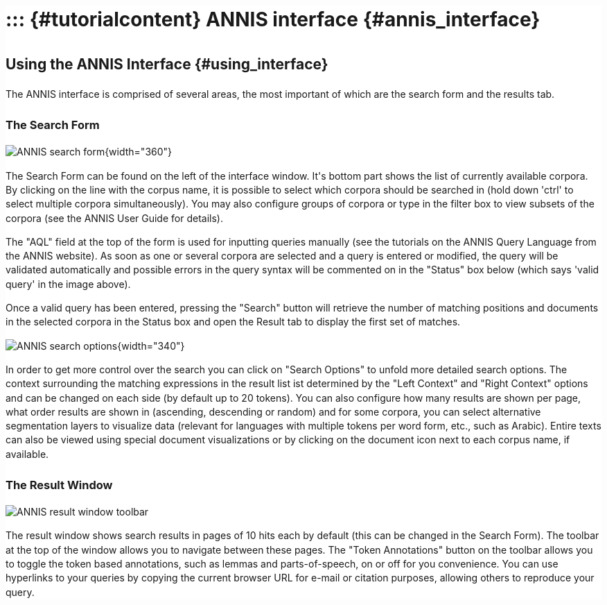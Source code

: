 ::: {#tutorialcontent}
ANNIS interface {#annis_interface}
===============

Using the ANNIS Interface {#using_interface}
-------------------------

The ANNIS interface is comprised of several areas, the most important of
which are the search form and the results tab.

### The Search Form

![ANNIS search form](searchform.png){width="360"}

The Search Form can be found on the left of the interface window. It\'s
bottom part shows the list of currently available corpora. By clicking
on the line with the corpus name, it is possible to select which corpora
should be searched in (hold down \'ctrl\' to select multiple corpora
simultaneously). You may also configure groups of corpora or type in the
filter box to view subsets of the corpora (see the ANNIS User Guide for
details).

The \"AQL\" field at the top of the form is used for inputting queries
manually (see the tutorials on the ANNIS Query Language from the ANNIS
website). As soon as one or several corpora are selected and a query is
entered or modified, the query will be validated automatically and
possible errors in the query syntax will be commented on in the
\"Status\" box below (which says \'valid query\' in the image above).

Once a valid query has been entered, pressing the \"Search\" button will
retrieve the number of matching positions and documents in the selected
corpora in the Status box and open the Result tab to display the first
set of matches.

![ANNIS search options](searchoptions.png){width="340"}

In order to get more control over the search you can click on \"Search
Options\" to unfold more detailed search options. The context
surrounding the matching expressions in the result list ist determined
by the \"Left Context\" and \"Right Context\" options and can be changed
on each side (by default up to 20 tokens). You can also configure how
many results are shown per page, what order results are shown in
(ascending, descending or random) and for some corpora, you can select
alternative segmentation layers to visualize data (relevant for
languages with multiple tokens per word form, etc., such as Arabic).
Entire texts can also be viewed using special document visualizations or
by clicking on the document icon next to each corpus name, if available.

### The Result Window

![ANNIS result window toolbar](search_bar.png)

The result window shows search results in pages of 10 hits each by
default (this can be changed in the Search Form). The toolbar at the top
of the window allows you to navigate between these pages. The \"Token
Annotations\" button on the toolbar allows you to toggle the token based
annotations, such as lemmas and parts-of-speech, on or off for you
convenience. You can use hyperlinks to your queries by copying the
current browser URL for e-mail or citation purposes, allowing others to
reproduce your query.
